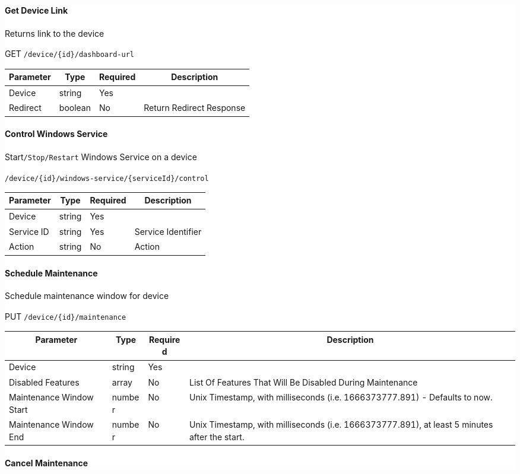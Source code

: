 #### Get Device Link[​](http://localhost:3000/docs/integrations/RMM/Ninja/ninja-rmm-integration#get-device-link) <a href="#get-device-link" id="get-device-link"></a>

Returns link to the device[​](http://localhost:3000/docs/integrations/RMM/Ninja/ninja-rmm-integration#returns-link-to-device)

GET `/device/{id}/dashboard-url`

| Parameter | Type    | Required | Description              |
| --------- | ------- | -------- | ------------------------ |
| Device    | string  | Yes      |                          |
| Redirect  | boolean | No       | Return Redirect Response |

#### Control Windows Service[​](http://localhost:3000/docs/integrations/RMM/Ninja/ninja-rmm-integration#control-windows-service) <a href="#control-windows-service" id="control-windows-service"></a>

Start`/Stop/Restart` Windows Service on a device[​](http://localhost:3000/docs/integrations/RMM/Ninja/ninja-rmm-integration#startstoprestart-windows-service-on-a-device)

`/device/{id}/windows-service/{serviceId}/control`

| Parameter  | Type   | Required | Description        |
| ---------- | ------ | -------- | ------------------ |
| Device     | string | Yes      |                    |
| Service ID | string | Yes      | Service Identifier |
| Action     | string | No       | Action             |

#### Schedule Maintenance[​](http://localhost:3000/docs/integrations/RMM/Ninja/ninja-rmm-integration#schedule-maintenance) <a href="#schedule-maintenance" id="schedule-maintenance"></a>

Schedule maintenance window for device[​](http://localhost:3000/docs/integrations/RMM/Ninja/ninja-rmm-integration#schedule-maintenance-window-for-device)

PUT `/device/{id}/maintenance`

| Parameter                | Type   | Required | Description                                                                                  |
| ------------------------ | ------ | -------- | -------------------------------------------------------------------------------------------- |
| Device                   | string | Yes      |                                                                                              |
| Disabled Features        | array  | No       | List Of Features That Will Be Disabled During Maintenance                                    |
| Maintenance Window Start | number | No       | Unix Timestamp, with milliseconds (i.e. 1666373777.891) - Defaults to now.                   |
| Maintenance Window End   | number | No       | Unix Timestamp, with milliseconds (i.e. 1666373777.891), at least 5 minutes after the start. |

#### Cancel Maintenance[​](http://localhost:3000/docs/integrations/RMM/Ninja/ninja-rmm-integration#cancel-maintenance) <a href="#cancel-maintenance" id="cancel-maintenance"></a>

